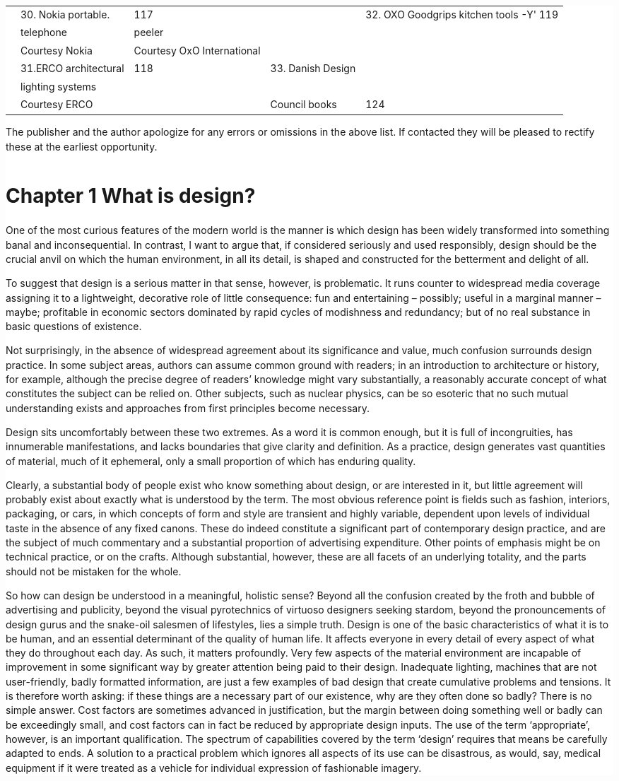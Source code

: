<html><body><table><tr><td rowspan="3"></td><td>30. Nokia portable.</td><td>117</td><td rowspan="3"></td><td rowspan="3">32. OXO Goodgrips kitchen tools -Y&#x27; 119</td></tr><tr><td>telephone</td><td>peeler</td></tr><tr><td>Courtesy Nokia</td><td>Courtesy OxO International</td></tr><tr><td rowspan="2"></td><td>31.ERCO architectural</td><td>118</td><td>33. Danish Design</td><td></td></tr><tr><td>lighting systems</td><td></td><td></td><td></td></tr><tr><td></td><td>Courtesy ERCO</td><td></td><td>Council books</td><td>124</td></tr></table></body></html>

The publisher and the author apologize for any errors or omissions in the above list. If contacted they will be pleased to rectify these at the earliest opportunity.

# Chapter 1 What is design?

One of the most curious features of the modern world is the manner is which design has been widely transformed into something banal and inconsequential. In contrast, I want to argue that, if considered seriously and used responsibly, design should be the crucial anvil on which the human environment, in all its detail, is shaped and constructed for the betterment and delight of all.

To suggest that design is a serious matter in that sense, however, is problematic. It runs counter to widespread media coverage assigning it to a lightweight, decorative role of little consequence: fun and entertaining – possibly; useful in a marginal manner – maybe; profitable in economic sectors dominated by rapid cycles of modishness and redundancy; but of no real substance in basic questions of existence.

Not surprisingly, in the absence of widespread agreement about its significance and value, much confusion surrounds design practice. In some subject areas, authors can assume common ground with readers; in an introduction to architecture or history, for example, although the precise degree of readers’ knowledge might vary substantially, a reasonably accurate concept of what constitutes the subject can be relied on. Other subjects, such as nuclear physics, can be so esoteric that no such mutual understanding exists and approaches from first principles become necessary.

Design sits uncomfortably between these two extremes. As a word it is common enough, but it is full of incongruities, has innumerable manifestations, and lacks boundaries that give clarity and definition. As a practice, design generates vast quantities of material, much of it ephemeral, only a small proportion of which has enduring quality.

Clearly, a substantial body of people exist who know something about design, or are interested in it, but little agreement will probably exist about exactly what is understood by the term. The most obvious reference point is fields such as fashion, interiors, packaging, or cars, in which concepts of form and style are transient and highly variable, dependent upon levels of individual taste in the absence of any fixed canons. These do indeed constitute a significant part of contemporary design practice, and are the subject of much commentary and a substantial proportion of advertising expenditure. Other points of emphasis might be on technical practice, or on the crafts. Although substantial, however, these are all facets of an underlying totality, and the parts should not be mistaken for the whole.

So how can design be understood in a meaningful, holistic sense? Beyond all the confusion created by the froth and bubble of advertising and publicity, beyond the visual pyrotechnics of virtuoso designers seeking stardom, beyond the pronouncements of design gurus and the snake-oil salesmen of lifestyles, lies a simple truth. Design is one of the basic characteristics of what it is to be human, and an essential determinant of the quality of human life. It affects everyone in every detail of every aspect of what they do throughout each day. As such, it matters profoundly. Very few aspects of the material environment are incapable of improvement in some significant way by greater attention being paid to their design. Inadequate lighting, machines that are not user-friendly, badly formatted information, are just a few examples of bad design that create cumulative problems and tensions. It is therefore worth asking: if these things are a necessary part of our existence, why are they often done so badly? There is no simple answer. Cost factors are sometimes advanced in justification, but the margin between doing something well or badly can be exceedingly small, and cost factors can in fact be reduced by appropriate design inputs. The use of the term ‘appropriate’, however, is an important qualification. The spectrum of capabilities covered by the term ‘design’ requires that means be carefully adapted to ends. A solution to a practical problem which ignores all aspects of its use can be disastrous, as would, say, medical equipment if it were treated as a vehicle for individual expression of fashionable imagery.
